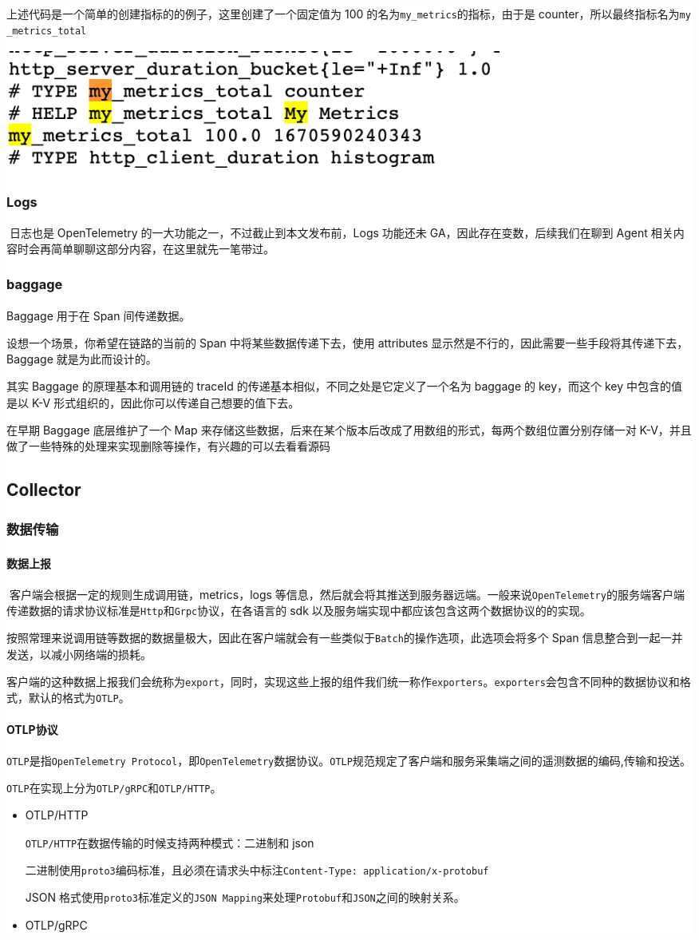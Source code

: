 上述代码是一个简单的创建指标的的例子，这里创建了一个固定值为 100 的名为`my_metrics`的指标，由于是 counter，所以最终指标名为`my_metrics_total`

![image-20230113152549996](image-20230113152549996.png) 

### Logs

​	日志也是 OpenTelemetry 的一大功能之一，不过截止到本文发布前，Logs 功能还未 GA，因此存在变数，后续我们在聊到 Agent 相关内容时会再简单聊聊这部分内容，在这里就先一笔带过。

### baggage

Baggage 用于在 Span 间传递数据。

设想一个场景，你希望在链路的当前的 Span 中将某些数据传递下去，使用 attributes 显示然是不行的，因此需要一些手段将其传递下去，Baggage 就是为此而设计的。

其实 Baggage 的原理基本和调用链的 traceId 的传递基本相似，不同之处是它定义了一个名为 baggage 的 key，而这个 key 中包含的值是以 K-V 形式组织的，因此你可以传递自己想要的值下去。

在早期 Baggage 底层维护了一个 Map 来存储这些数据，后来在某个版本后改成了用数组的形式，每两个数组位置分别存储一对 K-V，并且做了一些特殊的处理来实现删除等操作，有兴趣的可以去看看源码

## Collector

### 数据传输

#### 数据上报

​	客户端会根据一定的规则生成调用链，metrics，logs 等信息，然后就会将其推送到服务器远端。一般来说`OpenTelemetry`的服务端客户端传递数据的请求协议标准是`Http`和`Grpc`协议，在各语言的 sdk 以及服务端实现中都应该包含这两个数据协议的的实现。

​	按照常理来说调用链等数据的数据量极大，因此在客户端就会有一些类似于`Batch`的操作选项，此选项会将多个 Span 信息整合到一起一并发送，以减小网络端的损耗。

​	客户端的这种数据上报我们会统称为`export`，同时，实现这些上报的组件我们统一称作`exporters`。`exporters`会包含不同种的数据协议和格式，默认的格式为`OTLP`。

#### OTLP协议

`OTLP`是指`OpenTelemetry Protocol`，即`OpenTelemetry`数据协议。`OTLP`规范规定了客户端和服务采集端之间的遥测数据的编码,传输和投送。

`OTLP`在实现上分为`OTLP/gRPC`和`OTLP/HTTP`。

* OTLP/HTTP

  `OTLP/HTTP`在数据传输的时候支持两种模式：二进制和 json

  二进制使用`proto3`编码标准，且必须在请求头中标注`Content-Type: application/x-protobuf`

  JSON 格式使用`proto3`标准定义的`JSON Mapping`来处理`Protobuf`和`JSON`之间的映射关系。

* OTLP/gRPC
